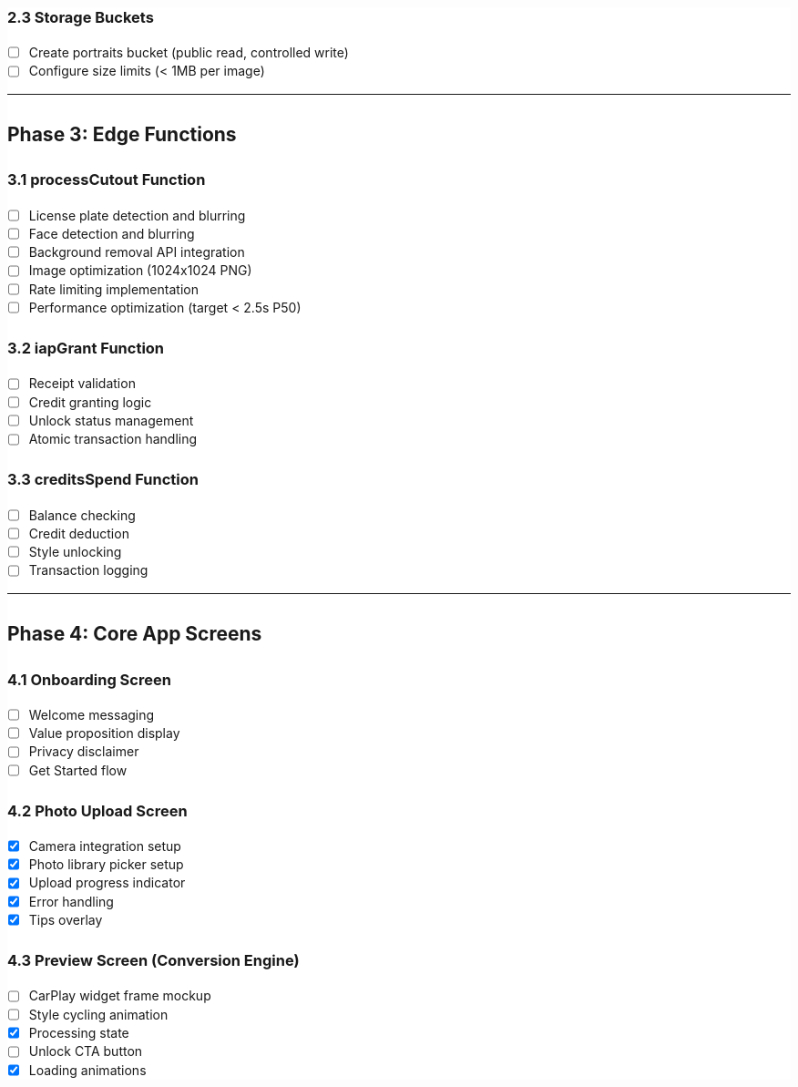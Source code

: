 ### 2.3 Storage Buckets
- [ ] Create portraits bucket (public read, controlled write)
- [ ] Configure size limits (< 1MB per image)

---

## Phase 3: Edge Functions
### 3.1 processCutout Function
- [ ] License plate detection and blurring
- [ ] Face detection and blurring
- [ ] Background removal API integration
- [ ] Image optimization (1024x1024 PNG)
- [ ] Rate limiting implementation
- [ ] Performance optimization (target < 2.5s P50)

### 3.2 iapGrant Function
- [ ] Receipt validation
- [ ] Credit granting logic
- [ ] Unlock status management
- [ ] Atomic transaction handling

### 3.3 creditsSpend Function
- [ ] Balance checking
- [ ] Credit deduction
- [ ] Style unlocking
- [ ] Transaction logging

---

## Phase 4: Core App Screens
### 4.1 Onboarding Screen
- [ ] Welcome messaging
- [ ] Value proposition display
- [ ] Privacy disclaimer
- [ ] Get Started flow

### 4.2 Photo Upload Screen
- [x] Camera integration setup
- [x] Photo library picker setup
- [x] Upload progress indicator
- [x] Error handling
- [x] Tips overlay

### 4.3 Preview Screen (Conversion Engine)
- [ ] CarPlay widget frame mockup
- [ ] Style cycling animation
- [x] Processing state
- [ ] Unlock CTA button
- [x] Loading animations
